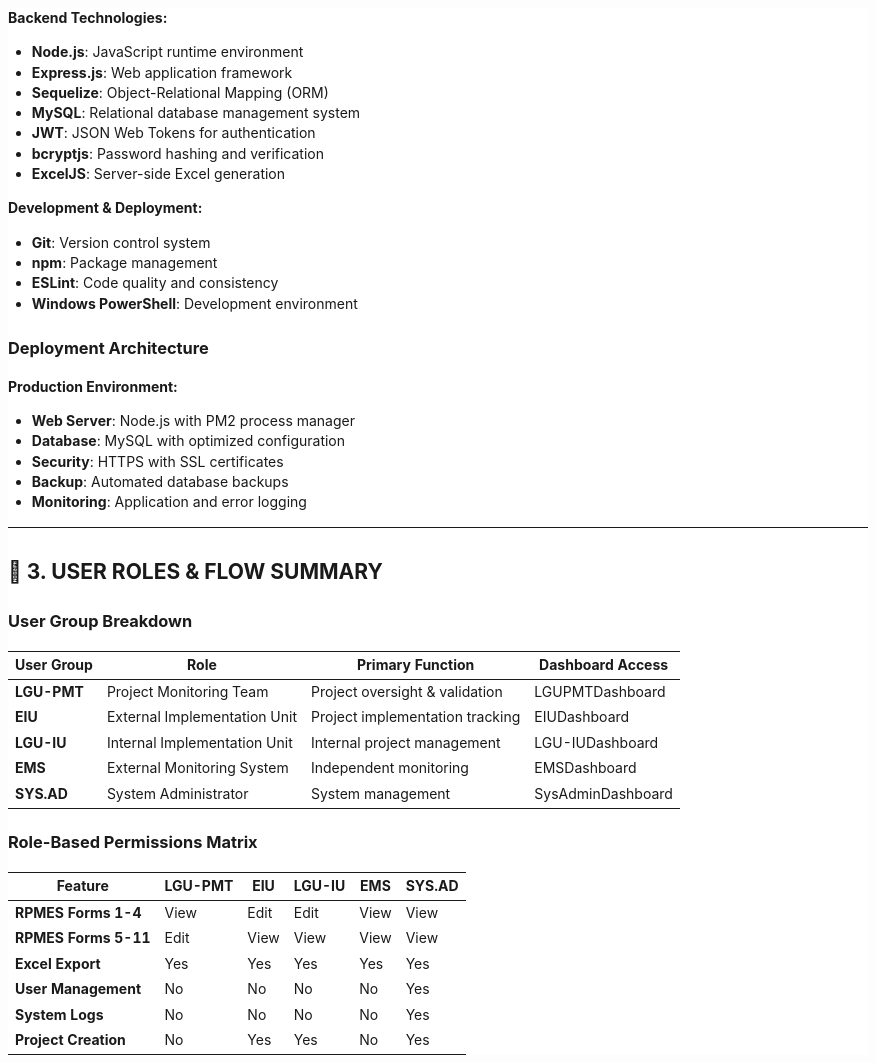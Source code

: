 **Backend Technologies:**
- **Node.js**: JavaScript runtime environment
- **Express.js**: Web application framework
- **Sequelize**: Object-Relational Mapping (ORM)
- **MySQL**: Relational database management system
- **JWT**: JSON Web Tokens for authentication
- **bcryptjs**: Password hashing and verification
- **ExcelJS**: Server-side Excel generation

**Development & Deployment:**
- **Git**: Version control system
- **npm**: Package management
- **ESLint**: Code quality and consistency
- **Windows PowerShell**: Development environment

### Deployment Architecture
**Production Environment:**
- **Web Server**: Node.js with PM2 process manager
- **Database**: MySQL with optimized configuration
- **Security**: HTTPS with SSL certificates
- **Backup**: Automated database backups
- **Monitoring**: Application and error logging

---

## 🔐 3. USER ROLES & FLOW SUMMARY

### User Group Breakdown

| User Group | Role | Primary Function | Dashboard Access |
|------------|------|------------------|------------------|
| **LGU-PMT** | Project Monitoring Team | Project oversight & validation | LGUPMTDashboard |
| **EIU** | External Implementation Unit | Project implementation tracking | EIUDashboard |
| **LGU-IU** | Internal Implementation Unit | Internal project management | LGU-IUDashboard |
| **EMS** | External Monitoring System | Independent monitoring | EMSDashboard |
| **SYS.AD** | System Administrator | System management | SysAdminDashboard |

### Role-Based Permissions Matrix

| Feature | LGU-PMT | EIU | LGU-IU | EMS | SYS.AD |
|---------|---------|-----|--------|-----|--------|
| **RPMES Forms 1-4** | View | Edit | Edit | View | View |
| **RPMES Forms 5-11** | Edit | View | View | View | View |
| **Excel Export** | Yes | Yes | Yes | Yes | Yes |
| **User Management** | No | No | No | No | Yes |
| **System Logs** | No | No | No | No | Yes |
| **Project Creation** | No | Yes | Yes | No | Yes |
